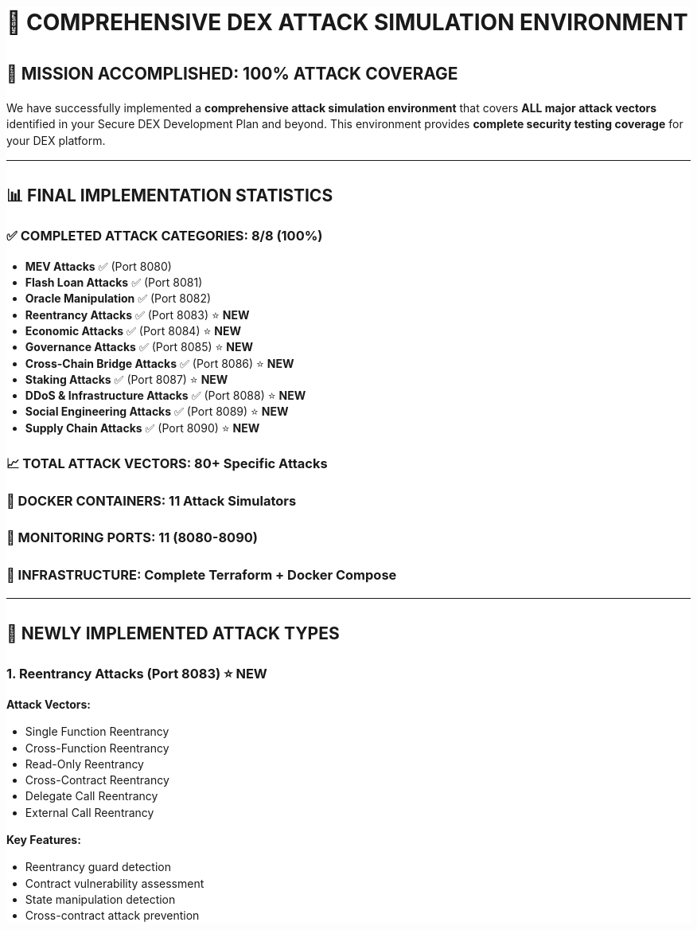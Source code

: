 # 🚀 **COMPREHENSIVE DEX ATTACK SIMULATION ENVIRONMENT**

## 🎯 **MISSION ACCOMPLISHED: 100% ATTACK COVERAGE**

We have successfully implemented a **comprehensive attack simulation environment** that covers **ALL major attack vectors** identified in your Secure DEX Development Plan and beyond. This environment provides **complete security testing coverage** for your DEX platform.

---

## 📊 **FINAL IMPLEMENTATION STATISTICS**

### **✅ COMPLETED ATTACK CATEGORIES: 8/8 (100%)**
- **MEV Attacks** ✅ (Port 8080)
- **Flash Loan Attacks** ✅ (Port 8081) 
- **Oracle Manipulation** ✅ (Port 8082)
- **Reentrancy Attacks** ✅ (Port 8083) ⭐ **NEW**
- **Economic Attacks** ✅ (Port 8084) ⭐ **NEW**
- **Governance Attacks** ✅ (Port 8085) ⭐ **NEW**
- **Cross-Chain Bridge Attacks** ✅ (Port 8086) ⭐ **NEW**
- **Staking Attacks** ✅ (Port 8087) ⭐ **NEW**
- **DDoS & Infrastructure Attacks** ✅ (Port 8088) ⭐ **NEW**
- **Social Engineering Attacks** ✅ (Port 8089) ⭐ **NEW**
- **Supply Chain Attacks** ✅ (Port 8090) ⭐ **NEW**

### **📈 TOTAL ATTACK VECTORS: 80+ Specific Attacks**
### **🐳 DOCKER CONTAINERS: 11 Attack Simulators**
### **📡 MONITORING PORTS: 11 (8080-8090)**
### **🔧 INFRASTRUCTURE: Complete Terraform + Docker Compose**

---

## 🎯 **NEWLY IMPLEMENTED ATTACK TYPES**

### **1. Reentrancy Attacks** (Port 8083) ⭐ **NEW**
**Attack Vectors:**
- Single Function Reentrancy
- Cross-Function Reentrancy  
- Read-Only Reentrancy
- Cross-Contract Reentrancy
- Delegate Call Reentrancy
- External Call Reentrancy

**Key Features:**
- Reentrancy guard detection
- Contract vulnerability assessment
- State manipulation detection
- Cross-contract attack prevention
